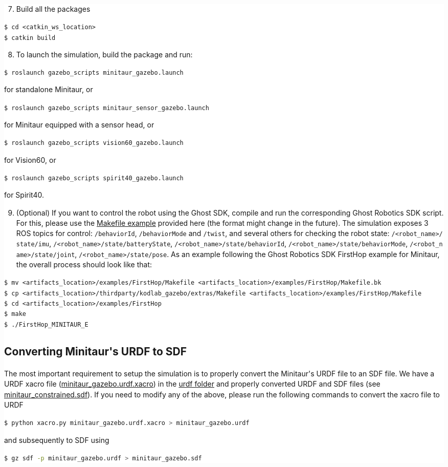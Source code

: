 7. Build all the packages
```
$ cd <catkin_ws_location>
$ catkin build
```

8. To launch the simulation, build the package and run:
```
$ roslaunch gazebo_scripts minitaur_gazebo.launch
```
for standalone Minitaur, or
```
$ roslaunch gazebo_scripts minitaur_sensor_gazebo.launch
```
for Minitaur equipped with a sensor head, or 
```
$ roslaunch gazebo_scripts vision60_gazebo.launch
```
for Vision60, or
```
$ roslaunch gazebo_scripts spirit40_gazebo.launch
```
for Spirit40.

9. (Optional) If you want to control the robot using the Ghost SDK, compile and run the corresponding Ghost Robotics SDK script. For this, please use the [Makefile example](extras/Makefile) provided here (the format might change in the future). The simulation exposes 3 ROS topics for control: `/behaviorId`, `/behaviorMode` and `/twist`, and several others for checking the robot state: `/<robot_name>/state/imu`, `/<robot_name>/state/batteryState`, `/<robot_name>/state/behaviorId`, `/<robot_name>/state/behaviorMode`, `/<robot_name>/state/joint`, `/<robot_name>/state/pose`. As an example following the Ghost Robotics SDK FirstHop example for Minitaur, the overall process should look like that:
```
$ mv <artifacts_location>/examples/FirstHop/Makefile <artifacts_location>/examples/FirstHop/Makefile.bk
$ cp <artifacts_location>/thirdparty/kodlab_gazebo/extras/Makefile <artifacts_location>/examples/FirstHop/Makefile
$ cd <artifacts_location>/examples/FirstHop
$ make
$ ./FirstHop_MINITAUR_E
```

## Converting Minitaur's URDF to SDF
The most important requirement to setup the simulation is to properly convert the Minitaur's URDF file to an SDF file. We have a URDF xacro file ([minitaur_gazebo.urdf.xacro](minitaur_description/urdf/minitaur_gazebo.urdf.xacro)) in the [urdf folder](minitaur_description/urdf) and properly converted URDF and SDF files (see [minitaur_constrained.sdf](minitaur_description/sdf/minitaur_constrained/minitaur_constrained.sdf)). If you need to modify any of the above, please run the following commands to convert the xacro file to URDF
```bash
$ python xacro.py minitaur_gazebo.urdf.xacro > minitaur_gazebo.urdf
```
and subsequently to SDF using
```bash
$ gz sdf -p minitaur_gazebo.urdf > minitaur_gazebo.sdf
```
